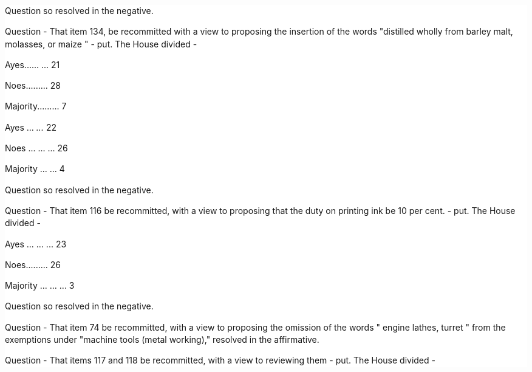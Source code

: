 

<graphic href="009331190204173_24_8_1_A.jpg"></graphic>



<graphic href="009331190204173_24_8_3_P.jpg"></graphic>


Question so resolved in the negative. 

Question - That item 134, be recommitted with a view to proposing the insertion of the words "distilled wholly from barley malt, molasses, or maize " - put. The House divided - 

Ayes...... ... 21 

Noes......... 28 

Majority......... 7 


<graphic href="009331190204173_24_9_1_A.jpg"></graphic>


Ayes ...  *...*  22 

Noes ... ... ... 26 

Majority ... ... 4 


<graphic href="009331190204173_25_9_3_P.jpg"></graphic>



<graphic href="009331190204173_25_9_2_N.jpg"></graphic>


Question so resolved in the negative. 

Question - That item 116 be recommitted, with a view to proposing that the duty on printing ink be 10 per cent. - put. The House divided - 

Ayes ... ... ... 23 

Noes......... 26 

Majority ... ... ... 3 


<graphic href="009331190204173_25_10_1_A.jpg"></graphic>



<graphic href="009331190204173_25_10_2_N.jpg"></graphic>



<graphic href="009331190204173_25_10_3_P.jpg"></graphic>


Question so resolved in the negative. 

Question - That item 74 be recommitted, with a view to proposing the omission of the words " engine lathes, turret " from the exemptions under "machine tools (metal working)," resolved in the affirmative. 

Question - That items 117 and 118 be recommitted, with a view to reviewing them - put. The House divided - 
